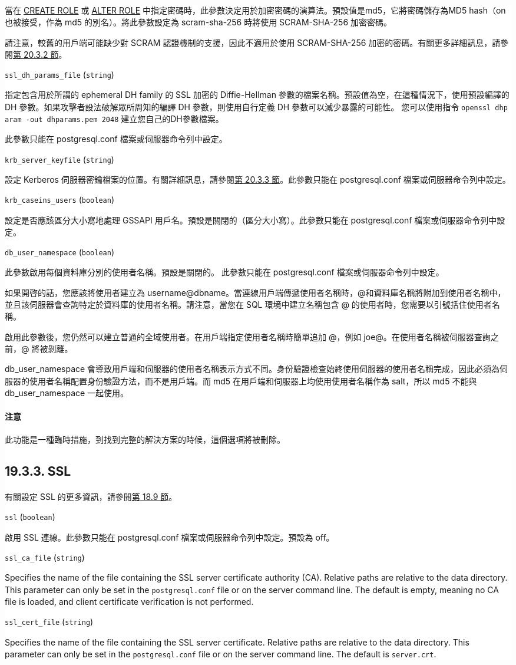當在 [CREATE ROLE](../../reference/sql-commands/create-role.md) 或 [ALTER ROLE](../../reference/sql-commands/alter-role.md) 中指定密碼時，此參數決定用於加密密碼的演算法。預設值是md5，它將密碼儲存為MD5 hash（on 也被接受，作為 md5 的別名）。將此參數設定為 scram-sha-256 時將使用 SCRAM-SHA-256 加密密碼。

請注意，較舊的用戶端可能缺少對 SCRAM 認證機制的支援，因此不適用於使用 SCRAM-SHA-256 加密的密碼。有關更多詳細訊息，請參閱[第 20.3.2 節](../client-authentication/authentication-methods.md#20-3-2-password-authentication)。

`ssl_dh_params_file` (`string`)

指定包含用於所謂的 ephemeral DH family 的 SSL 加密的 Diffie-Hellman 參數的檔案名稱。預設值為空，在這種情況下，使用預設編譯的 DH 參數。如果攻擊者設法破解眾所周知的編譯 DH 參數，則使用自行定義 DH 參數可以減少暴露的可能性。 您可以使用指令 `openssl dhparam -out dhparams.pem 2048` 建立您自己的DH參數檔案。

此參數只能在 postgresql.conf 檔案或伺服器命令列中設定。

`krb_server_keyfile` (`string`)

設定 Kerberos 伺服器密鑰檔案的位置。有關詳細訊息，請參閱[第 20.3.3 節](../client-authentication/authentication-methods.md)。此參數只能在 postgresql.conf 檔案或伺服器命令列中設定。

`krb_caseins_users` (`boolean`)

設定是否應該區分大小寫地處理 GSSAPI 用戶名。預設是關閉的（區分大小寫）。此參數只能在 postgresql.conf 檔案或伺服器命令列中設定。

`db_user_namespace` (`boolean`)

此參數啟用每個資料庫分別的使用者名稱。預設是關閉的。 此參數只能在 postgresql.conf 檔案或伺服器命令列中設定。

如果開啓的話，您應該將使用者建立為 username@dbname。當連線用戶端傳遞使用者名稱時，@和資料庫名稱將附加到使用者名稱中，並且該伺服器會查詢特定於資料庫的使用者名稱。請注意，當您在 SQL 環境中建立名稱包含 @ 的使用者時，您需要以引號括住使用者名稱。

啟用此參數後，您仍然可以建立普通的全域使用者。在用戶端指定使用者名稱時簡單追加 @，例如 joe@。在使用者名稱被伺服器查詢之前，@ 將被剝離。

db\_user\_namespace 會導致用戶端和伺服器的使用者名稱表示方式不同。身份驗證檢查始終使用伺服器的使用者名稱完成，因此必須為伺服器的使用者名稱配置身份驗證方法，而不是用戶端。而 md5 在用戶端和伺服器上均使用使用者名稱作為 salt，所以 md5 不能與 db\_user\_namespace 一起使用。

#### 注意

此功能是一種臨時措施，到找到完整的解決方案的時候，這個選項將被刪除。

## 19.3.3. SSL

有關設定 SSL 的更多資訊，請參閱[第 18.9 節](../server-setup-and-operation/secure-tcp-ip-connections-with-ssl.md)。

`ssl` (`boolean`)

啟用 SSL 連線。此參數只能在 postgresql.conf 檔案或伺服器命令列中設定。預設為 off。

`ssl_ca_file` (`string`)

Specifies the name of the file containing the SSL server certificate authority (CA). Relative paths are relative to the data directory. This parameter can only be set in the `postgresql.conf` file or on the server command line. The default is empty, meaning no CA file is loaded, and client certificate verification is not performed.

`ssl_cert_file` (`string`)

Specifies the name of the file containing the SSL server certificate. Relative paths are relative to the data directory. This parameter can only be set in the `postgresql.conf` file or on the server command line. The default is `server.crt`.
